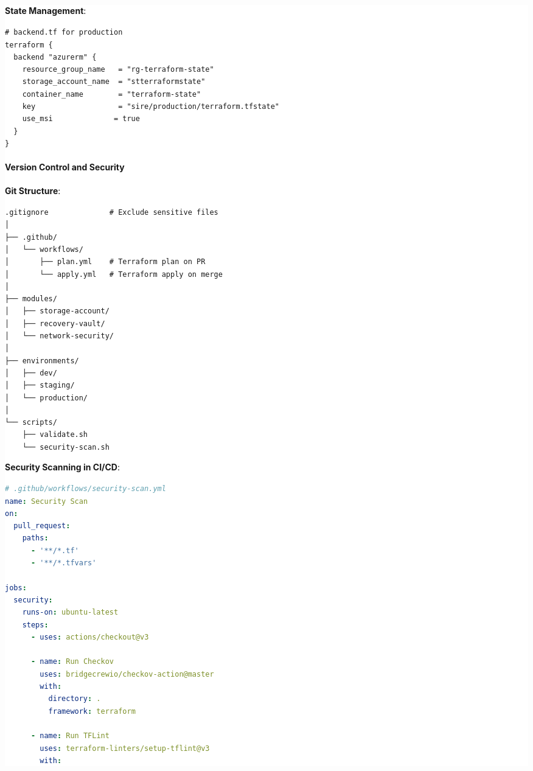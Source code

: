 **State Management**:
```hcl
# backend.tf for production
terraform {
  backend "azurerm" {
    resource_group_name   = "rg-terraform-state"
    storage_account_name  = "stterraformstate"
    container_name        = "terraform-state"
    key                   = "sire/production/terraform.tfstate"
    use_msi              = true
  }
}
```

#### Version Control and Security

**Git Structure**:
```
.gitignore              # Exclude sensitive files
│
├── .github/
│   └── workflows/
│       ├── plan.yml    # Terraform plan on PR
│       └── apply.yml   # Terraform apply on merge
│
├── modules/
│   ├── storage-account/
│   ├── recovery-vault/
│   └── network-security/
│
├── environments/
│   ├── dev/
│   ├── staging/
│   └── production/
│
└── scripts/
    ├── validate.sh
    └── security-scan.sh
```

**Security Scanning in CI/CD**:
```yaml
# .github/workflows/security-scan.yml
name: Security Scan
on:
  pull_request:
    paths:
      - '**/*.tf'
      - '**/*.tfvars'

jobs:
  security:
    runs-on: ubuntu-latest
    steps:
      - uses: actions/checkout@v3
      
      - name: Run Checkov
        uses: bridgecrewio/checkov-action@master
        with:
          directory: .
          framework: terraform
          
      - name: Run TFLint
        uses: terraform-linters/setup-tflint@v3
        with:
```
